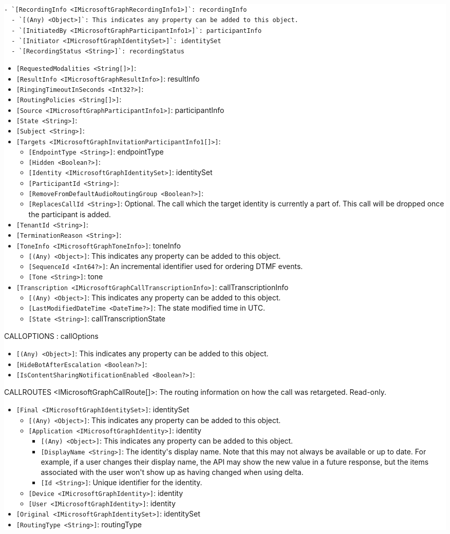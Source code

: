     - `[RecordingInfo <IMicrosoftGraphRecordingInfo1>]`: recordingInfo
      - `[(Any) <Object>]`: This indicates any property can be added to this object.
      - `[InitiatedBy <IMicrosoftGraphParticipantInfo1>]`: participantInfo
      - `[Initiator <IMicrosoftGraphIdentitySet>]`: identitySet
      - `[RecordingStatus <String>]`: recordingStatus
  - `[RequestedModalities <String[]>]`: 
  - `[ResultInfo <IMicrosoftGraphResultInfo>]`: resultInfo
  - `[RingingTimeoutInSeconds <Int32?>]`: 
  - `[RoutingPolicies <String[]>]`: 
  - `[Source <IMicrosoftGraphParticipantInfo1>]`: participantInfo
  - `[State <String>]`: 
  - `[Subject <String>]`: 
  - `[Targets <IMicrosoftGraphInvitationParticipantInfo1[]>]`: 
    - `[EndpointType <String>]`: endpointType
    - `[Hidden <Boolean?>]`: 
    - `[Identity <IMicrosoftGraphIdentitySet>]`: identitySet
    - `[ParticipantId <String>]`: 
    - `[RemoveFromDefaultAudioRoutingGroup <Boolean?>]`: 
    - `[ReplacesCallId <String>]`: Optional. The call which the target identity is currently a part of. This call will be dropped once the participant is added.
  - `[TenantId <String>]`: 
  - `[TerminationReason <String>]`: 
  - `[ToneInfo <IMicrosoftGraphToneInfo>]`: toneInfo
    - `[(Any) <Object>]`: This indicates any property can be added to this object.
    - `[SequenceId <Int64?>]`: An incremental identifier used for ordering DTMF events.
    - `[Tone <String>]`: tone
  - `[Transcription <IMicrosoftGraphCallTranscriptionInfo>]`: callTranscriptionInfo
    - `[(Any) <Object>]`: This indicates any property can be added to this object.
    - `[LastModifiedDateTime <DateTime?>]`: The state modified time in UTC.
    - `[State <String>]`: callTranscriptionState

CALLOPTIONS <IMicrosoftGraphCallOptions1>: callOptions
  - `[(Any) <Object>]`: This indicates any property can be added to this object.
  - `[HideBotAfterEscalation <Boolean?>]`: 
  - `[IsContentSharingNotificationEnabled <Boolean?>]`: 

CALLROUTES <IMicrosoftGraphCallRoute[]>: The routing information on how the call was retargeted. Read-only.
  - `[Final <IMicrosoftGraphIdentitySet>]`: identitySet
    - `[(Any) <Object>]`: This indicates any property can be added to this object.
    - `[Application <IMicrosoftGraphIdentity>]`: identity
      - `[(Any) <Object>]`: This indicates any property can be added to this object.
      - `[DisplayName <String>]`: The identity's display name. Note that this may not always be available or up to date. For example, if a user changes their display name, the API may show the new value in a future response, but the items associated with the user won't show up as having changed when using delta.
      - `[Id <String>]`: Unique identifier for the identity.
    - `[Device <IMicrosoftGraphIdentity>]`: identity
    - `[User <IMicrosoftGraphIdentity>]`: identity
  - `[Original <IMicrosoftGraphIdentitySet>]`: identitySet
  - `[RoutingType <String>]`: routingType

